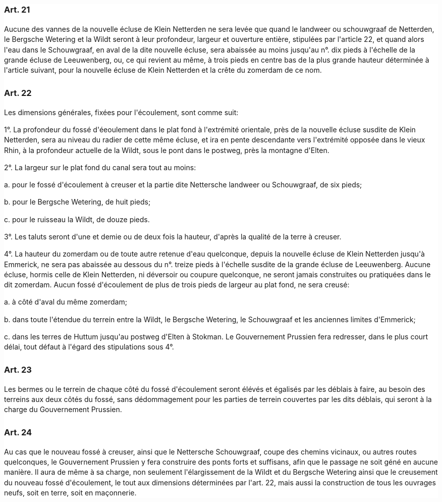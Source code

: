 ### Art.  21  

Aucune des vannes de la nouvelle écluse de Klein Netterden ne sera levée que quand le landweer ou schouwgraaf de Netterden, le Bergsche Wetering et la Wildt seront à leur profondeur, largeur et ouverture entière, stipulées par l'article 22, et quand alors l'eau dans le Schouwgraaf, en aval de la dite nouvelle écluse, sera abaissée au moins jusqu'au n°. dix pieds à l'échelle de la grande écluse de Leeuwenberg, ou, ce qui revient au même, à trois pieds en centre bas de la plus grande hauteur déterminée à l'article suivant, pour la nouvelle écluse de Klein Netterden et la crête du zomerdam de ce nom.  

### Art.  22  

Les dimensions générales, fixées pour l'écoulement, sont comme suit: 

1°. La profondeur du fossé d'éeoulement dans le plat fond à l'extrémité orientale, près de la nouvelle écluse susdite de Klein Netterden, sera au niveau du radier de cette même écluse, et ira en pente descendante vers l'extrémité opposée dans le vieux Rhin, à la profondeur actuelle de la Wildt, sous le pont dans le postweg, près la montagne d'Elten.  

2°. La largeur sur le plat fond du canal sera tout au moins: 

a. pour le fossé d'écoulement à creuser et la partie dite Nettersche landweer ou Schouwgraaf, de six pieds;  

b. pour le Bergsche Wetering, de huit pieds;  

c. pour le ruisseau la Wildt, de douze pieds.    

3°. Les taluts seront d'une et demie ou de deux fois la hauteur, d'après la qualité de la terre à creuser.  

4°. La hauteur du zomerdam ou de toute autre retenue d'eau quelconque, depuis la nouvelle écluse de Klein Netterden jusqu'à Emmerick, ne sera pas abaissée au dessous du n°. treize pieds à l'échelle susdite de la grande écluse de Leeuwenberg.   Aucune écluse, hormis celle de Klein Netterden, ni déversoir ou coupure quelconque, ne seront jamais construites ou pratiquées dans le dit zomerdam. Aucun fossé d'écoulement de plus de trois pieds de largeur au plat fond, ne sera creusé: 

a. à côté d'aval du même zomerdam;  

b. dans toute l'étendue du terrein entre la Wildt, le Bergsche Wetering, le Schouwgraaf et les anciennes limites d'Emmerick;  

c. dans les terres de Huttum jusqu'au postweg d'Elten à Stokman.   Le Gouvernement Prussien fera redresser, dans le plus court délai, tout défaut à l'égard des stipulations sous 4°.  

### Art.  23  

Les bermes ou le terrein de chaque côté du fossé d'écoulement seront élévés et égalisés par les déblais à faire, au besoin des terreins aux deux côtés du fossé, sans dédommagement pour les parties de terrein couvertes par les dits déblais, qui seront à la charge du Gouvernement Prussien.  

### Art.  24  

Au cas que le nouveau fossé à creuser, ainsi que le Nettersche Schouwgraaf, coupe des chemins vicinaux, ou autres routes quelconques, le Gouvernement Prussien y fera construire des ponts forts et suffisans, afin que le passage ne soit géné en aucune manière. Il aura de même à sa charge, non seulement l'élargissement de la Wildt et du Bergsche Wetering ainsi que le creusement du nouveau fossé d'écoulement, le tout aux dimensions déterminées par l'art. 22, mais aussi la construction de tous les ouvrages neufs, soit en terre, soit en maçonnerie.  
